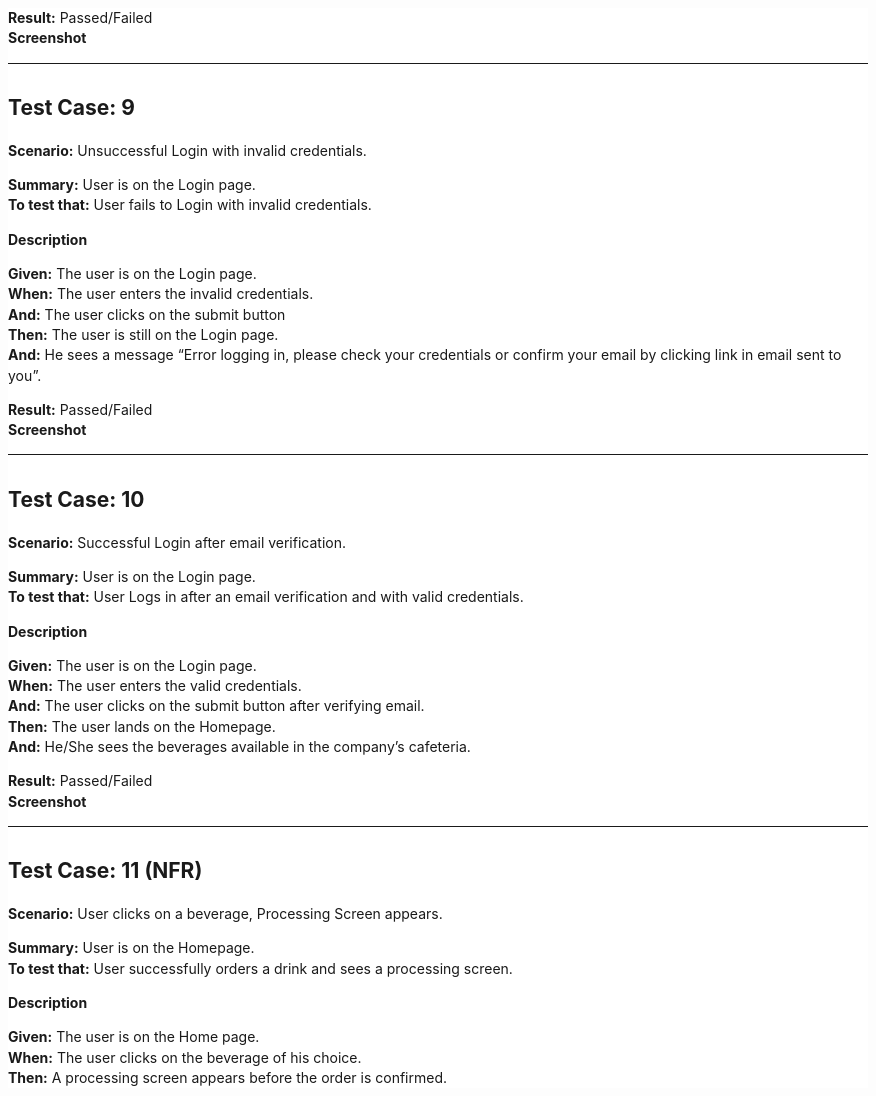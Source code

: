 **Result:** Passed/Failed  
**Screenshot**

---

## Test Case: 9

**Scenario:** Unsuccessful Login with invalid credentials.

**Summary:** User is on the Login page.  
**To test that:** User fails to Login with invalid credentials.

**Description**

**Given:** The user is on the Login page.  
**When:** The user enters the invalid credentials.  
**And:** The user clicks on the submit button  
**Then:** The user is still on the Login page.  
**And:** He sees a message “Error logging in, please check your credentials or confirm your email by clicking link in email sent to you”.

**Result:** Passed/Failed  
**Screenshot**

---

## Test Case: 10

**Scenario:** Successful Login after email verification.

**Summary:** User is on the Login page.  
**To test that:** User Logs in after an email verification and with valid credentials.

**Description**

**Given:** The user is on the Login page.  
**When:** The user enters the valid credentials.  
**And:** The user clicks on the submit button after verifying email.  
**Then:** The user lands on the Homepage.  
**And:** He/She sees the beverages available in the company’s cafeteria.

**Result:** Passed/Failed  
**Screenshot**

---

## Test Case: 11 (NFR)

**Scenario:** User clicks on a beverage, Processing Screen appears.

**Summary:** User is on the Homepage.  
**To test that:** User successfully orders a drink and sees a processing screen.

**Description**

**Given:** The user is on the Home page.  
**When:** The user clicks on the beverage of his choice.  
**Then:** A processing screen appears before the order is confirmed.
